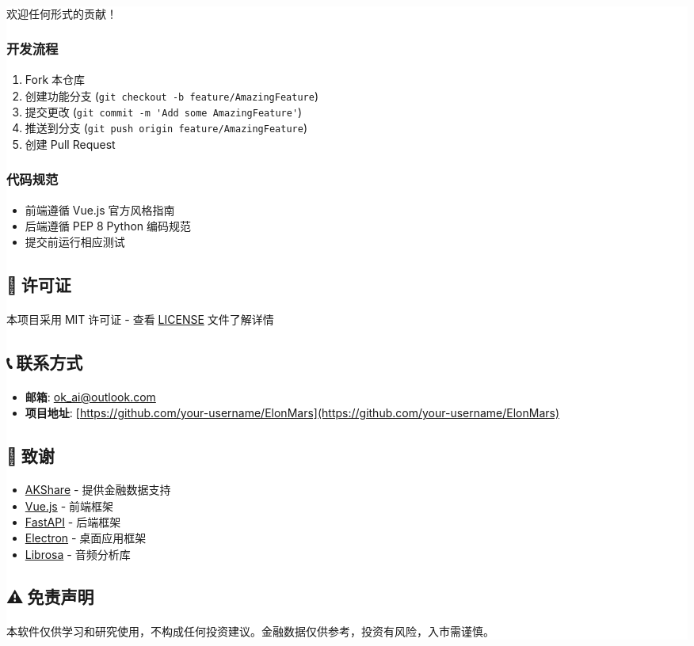 欢迎任何形式的贡献！

### 开发流程
1. Fork 本仓库
2. 创建功能分支 (`git checkout -b feature/AmazingFeature`)
3. 提交更改 (`git commit -m 'Add some AmazingFeature'`)
4. 推送到分支 (`git push origin feature/AmazingFeature`)
5. 创建 Pull Request

### 代码规范
- 前端遵循 Vue.js 官方风格指南
- 后端遵循 PEP 8 Python 编码规范
- 提交前运行相应测试

## 📜 许可证

本项目采用 MIT 许可证 - 查看 [LICENSE](LICENSE) 文件了解详情

## 📞 联系方式

- **邮箱**: ok_ai@outlook.com
- **项目地址**: [https://github.com/your-username/ElonMars](https://github.com/your-username/ElonMars)

## 🙏 致谢

- [AKShare](https://github.com/akfamily/akshare) - 提供金融数据支持
- [Vue.js](https://vuejs.org/) - 前端框架
- [FastAPI](https://fastapi.tiangolo.com/) - 后端框架
- [Electron](https://www.electronjs.org/) - 桌面应用框架
- [Librosa](https://librosa.org/) - 音频分析库

## ⚠️ 免责声明

本软件仅供学习和研究使用，不构成任何投资建议。金融数据仅供参考，投资有风险，入市需谨慎。
